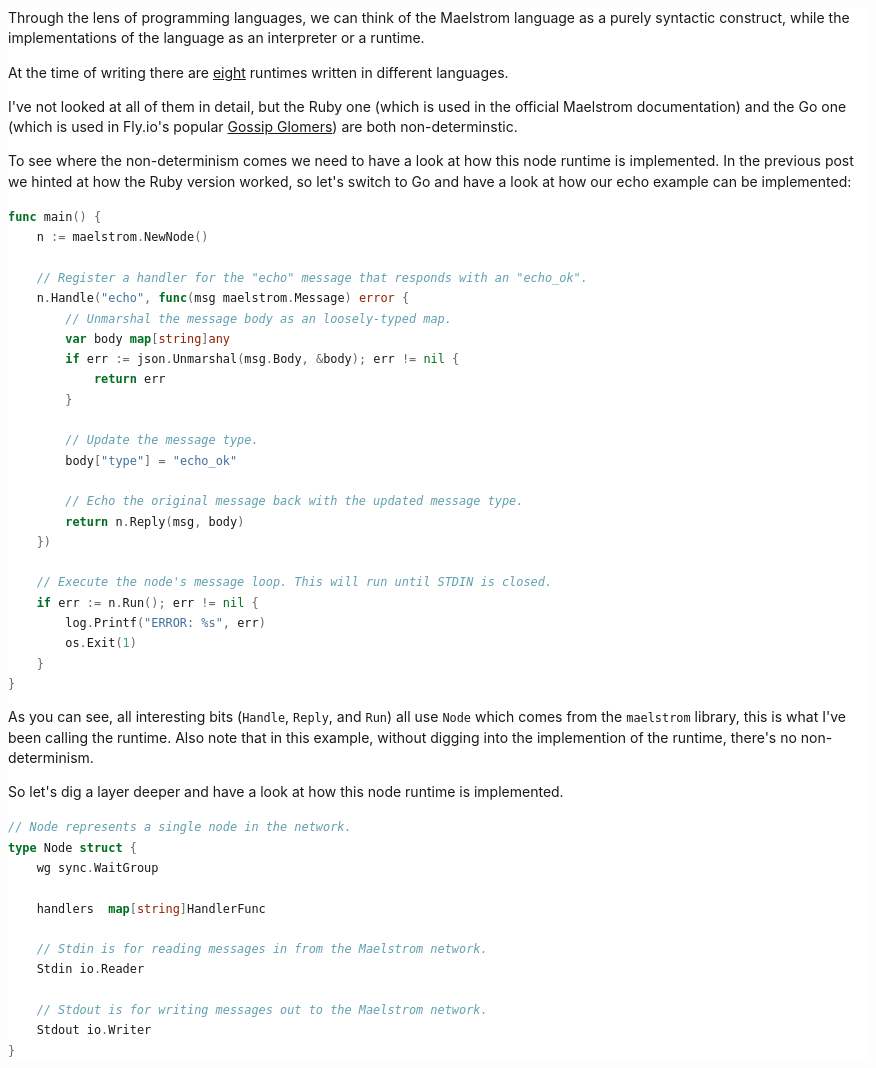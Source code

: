 Through the lens of programming languages, we can think of the Maelstrom
language as a purely syntactic construct, while the implementations of
the language as an interpreter or a runtime.

At the time of writing there are
[eight](https://github.com/jepsen-io/maelstrom/tree/main/demo) runtimes
written in different languages.

I've not looked at all of them in detail, but the Ruby one (which is
used in the official Maelstrom documentation) and the Go one (which is
used in Fly.io's popular [Gossip Glomers](https://fly.io/dist-sys/)) are
both non-determinstic.

To see where the non-determinism comes we need to have a look at how
this node runtime is implemented. In the previous post we hinted at how
the Ruby version worked, so let's switch to Go and have a look at how
our echo example can be implemented:

``` go
func main() {
    n := maelstrom.NewNode()

    // Register a handler for the "echo" message that responds with an "echo_ok".
    n.Handle("echo", func(msg maelstrom.Message) error {
        // Unmarshal the message body as an loosely-typed map.
        var body map[string]any
        if err := json.Unmarshal(msg.Body, &body); err != nil {
            return err
        }

        // Update the message type.
        body["type"] = "echo_ok"

        // Echo the original message back with the updated message type.
        return n.Reply(msg, body)
    })

    // Execute the node's message loop. This will run until STDIN is closed.
    if err := n.Run(); err != nil {
        log.Printf("ERROR: %s", err)
        os.Exit(1)
    }
}
```

As you can see, all interesting bits (`Handle`, `Reply`, and `Run`) all
use `Node` which comes from the `maelstrom` library, this is what I've
been calling the runtime. Also note that in this example, without
digging into the implemention of the runtime, there's no
non-determinism.

So let's dig a layer deeper and have a look at how this node runtime is
implemented.

``` go
// Node represents a single node in the network.
type Node struct {
    wg sync.WaitGroup

    handlers  map[string]HandlerFunc

    // Stdin is for reading messages in from the Maelstrom network.
    Stdin io.Reader

    // Stdout is for writing messages out to the Maelstrom network.
    Stdout io.Writer
}
```

[^1]: Could be a blessing but more likely it's a curse.
[^2]: For example, imagine we got some periodic tasks that need to be